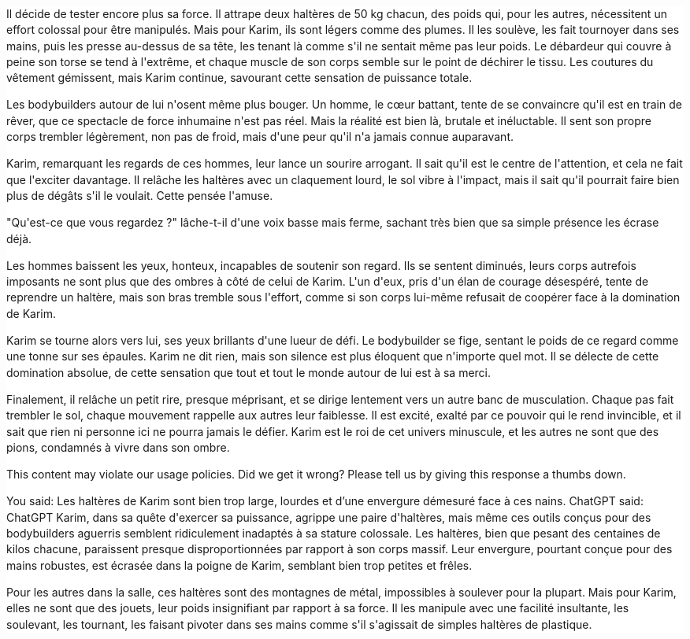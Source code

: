 Il décide de tester encore plus sa force. Il attrape deux haltères de 50 kg chacun, des poids qui, pour les autres, nécessitent un effort colossal pour être manipulés. Mais pour Karim, ils sont légers comme des plumes. Il les soulève, les fait tournoyer dans ses mains, puis les presse au-dessus de sa tête, les tenant là comme s'il ne sentait même pas leur poids. Le débardeur qui couvre à peine son torse se tend à l'extrême, et chaque muscle de son corps semble sur le point de déchirer le tissu. Les coutures du vêtement gémissent, mais Karim continue, savourant cette sensation de puissance totale.

Les bodybuilders autour de lui n'osent même plus bouger. Un homme, le cœur battant, tente de se convaincre qu'il est en train de rêver, que ce spectacle de force inhumaine n'est pas réel. Mais la réalité est bien là, brutale et inéluctable. Il sent son propre corps trembler légèrement, non pas de froid, mais d'une peur qu'il n'a jamais connue auparavant.

Karim, remarquant les regards de ces hommes, leur lance un sourire arrogant. Il sait qu'il est le centre de l'attention, et cela ne fait que l'exciter davantage. Il relâche les haltères avec un claquement lourd, le sol vibre à l'impact, mais il sait qu'il pourrait faire bien plus de dégâts s'il le voulait. Cette pensée l'amuse.

"Qu'est-ce que vous regardez ?" lâche-t-il d'une voix basse mais ferme, sachant très bien que sa simple présence les écrase déjà.

Les hommes baissent les yeux, honteux, incapables de soutenir son regard. Ils se sentent diminués, leurs corps autrefois imposants ne sont plus que des ombres à côté de celui de Karim. L'un d'eux, pris d'un élan de courage désespéré, tente de reprendre un haltère, mais son bras tremble sous l'effort, comme si son corps lui-même refusait de coopérer face à la domination de Karim.

Karim se tourne alors vers lui, ses yeux brillants d'une lueur de défi. Le bodybuilder se fige, sentant le poids de ce regard comme une tonne sur ses épaules. Karim ne dit rien, mais son silence est plus éloquent que n'importe quel mot. Il se délecte de cette domination absolue, de cette sensation que tout et tout le monde autour de lui est à sa merci.

Finalement, il relâche un petit rire, presque méprisant, et se dirige lentement vers un autre banc de musculation. Chaque pas fait trembler le sol, chaque mouvement rappelle aux autres leur faiblesse. Il est excité, exalté par ce pouvoir qui le rend invincible, et il sait que rien ni personne ici ne pourra jamais le défier. Karim est le roi de cet univers minuscule, et les autres ne sont que des pions, condamnés à vivre dans son ombre.

This content may violate our usage policies.
Did we get it wrong? Please tell us by giving this response a thumbs down.




You said:
Les haltères de Karim sont bien trop large, lourdes et d’une envergure démesuré face à ces nains. 
ChatGPT said:
ChatGPT
Karim, dans sa quête d'exercer sa puissance, agrippe une paire d'haltères, mais même ces outils conçus pour des bodybuilders aguerris semblent ridiculement inadaptés à sa stature colossale. Les haltères, bien que pesant des centaines de kilos chacune, paraissent presque disproportionnées par rapport à son corps massif. Leur envergure, pourtant conçue pour des mains robustes, est écrasée dans la poigne de Karim, semblant bien trop petites et frêles.

Pour les autres dans la salle, ces haltères sont des montagnes de métal, impossibles à soulever pour la plupart. Mais pour Karim, elles ne sont que des jouets, leur poids insignifiant par rapport à sa force. Il les manipule avec une facilité insultante, les soulevant, les tournant, les faisant pivoter dans ses mains comme s'il s'agissait de simples haltères de plastique.
